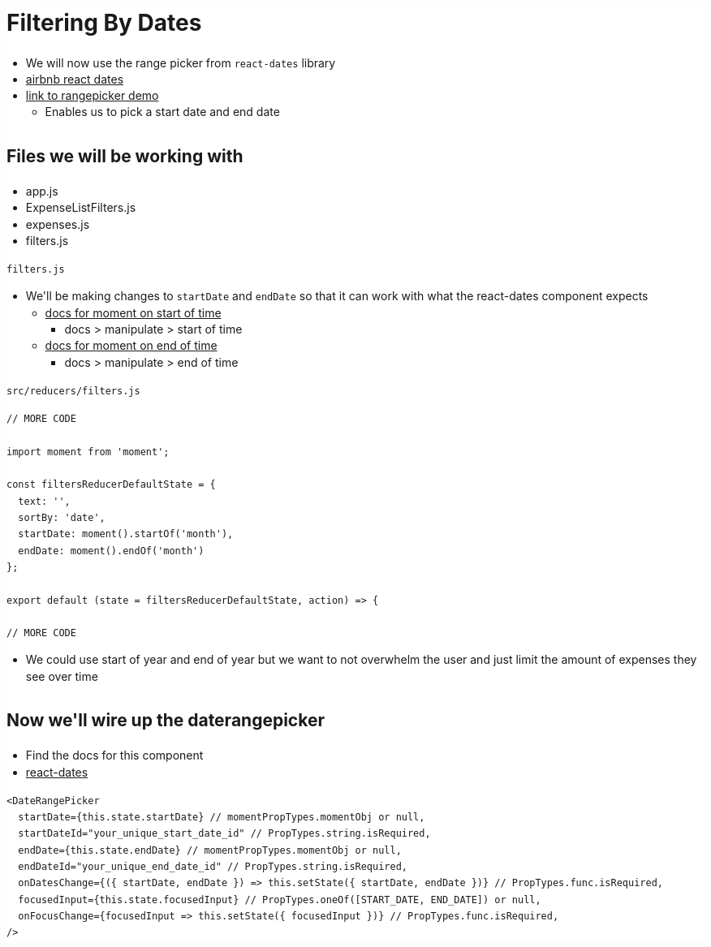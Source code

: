 # Filtering By Dates
* We will now use the range picker from `react-dates` library
* [airbnb react dates](https://github.com/airbnb/react-dates)
* [link to rangepicker demo](http://airbnb.io/react-dates/?selectedKind=PresetDateRangePicker&selectedStory=default&full=0&addons=1&stories=1&panelRight=0&addonPanel=storybook%2Factions%2Factions-panel)
    - Enables us to pick a start date and end date

## Files we will be working with
* app.js
* ExpenseListFilters.js
* expenses.js
* filters.js

`filters.js`

* We'll be making changes to `startDate` and `endDate` so that it can work with what the react-dates component expects
  - [docs for moment on start of time](https://momentjs.com/docs/#/manipulating/start-of/)
    + docs > manipulate > start of time
  - [docs for moment on end of time](https://momentjs.com/docs/#/manipulating/end-of/)
    + docs > manipulate > end of time

`src/reducers/filters.js`

```
// MORE CODE

import moment from 'moment';

const filtersReducerDefaultState = {
  text: '',
  sortBy: 'date',
  startDate: moment().startOf('month'),
  endDate: moment().endOf('month')
};

export default (state = filtersReducerDefaultState, action) => {

// MORE CODE
```

* We could use start of year and end of year but we want to not overwhelm the user and just limit the amount of expenses they see over time

## Now we'll wire up the daterangepicker
* Find the docs for this component
* [react-dates](https://github.com/airbnb/react-dates)

```
<DateRangePicker
  startDate={this.state.startDate} // momentPropTypes.momentObj or null,
  startDateId="your_unique_start_date_id" // PropTypes.string.isRequired,
  endDate={this.state.endDate} // momentPropTypes.momentObj or null,
  endDateId="your_unique_end_date_id" // PropTypes.string.isRequired,
  onDatesChange={({ startDate, endDate }) => this.setState({ startDate, endDate })} // PropTypes.func.isRequired,
  focusedInput={this.state.focusedInput} // PropTypes.oneOf([START_DATE, END_DATE]) or null,
  onFocusChange={focusedInput => this.setState({ focusedInput })} // PropTypes.func.isRequired,
/>
```
